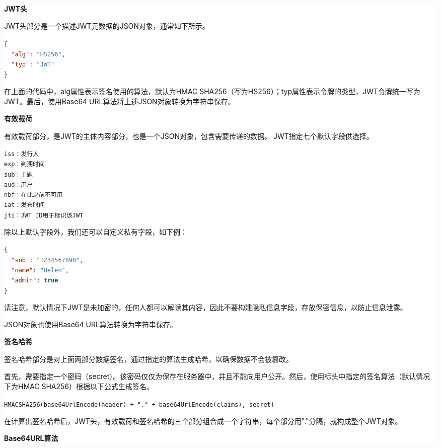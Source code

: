 **JWT头**

JWT头部分是一个描述JWT元数据的JSON对象，通常如下所示。

 

```json
{
  "alg": "HS256",
  "typ": "JWT"
}
```

在上面的代码中，alg属性表示签名使用的算法，默认为HMAC SHA256（写为HS256）；typ属性表示令牌的类型，JWT令牌统一写为JWT。最后，使用Base64 URL算法将上述JSON对象转换为字符串保存。

**有效载荷**

有效载荷部分，是JWT的主体内容部分，也是一个JSON对象，包含需要传递的数据。 JWT指定七个默认字段供选择。

 

```
iss：发行人
exp：到期时间
sub：主题
aud：用户
nbf：在此之前不可用
iat：发布时间
jti：JWT ID用于标识该JWT
```

除以上默认字段外，我们还可以自定义私有字段，如下例：

 

```json
{
  "sub": "1234567890",
  "name": "Helen",
  "admin": true
}
```

请注意，默认情况下JWT是未加密的，任何人都可以解读其内容，因此不要构建隐私信息字段，存放保密信息，以防止信息泄露。

JSON对象也使用Base64 URL算法转换为字符串保存。

**签名哈希**

签名哈希部分是对上面两部分数据签名，通过指定的算法生成哈希，以确保数据不会被篡改。

首先，需要指定一个密码（secret）。该密码仅仅为保存在服务器中，并且不能向用户公开。然后，使用标头中指定的签名算法（默认情况下为HMAC SHA256）根据以下公式生成签名。

 

```
HMACSHA256(base64UrlEncode(header) + "." + base64UrlEncode(claims), secret)
```

在计算出签名哈希后，JWT头，有效载荷和签名哈希的三个部分组合成一个字符串，每个部分用"."分隔，就构成整个JWT对象。

**Base64URL算法**
